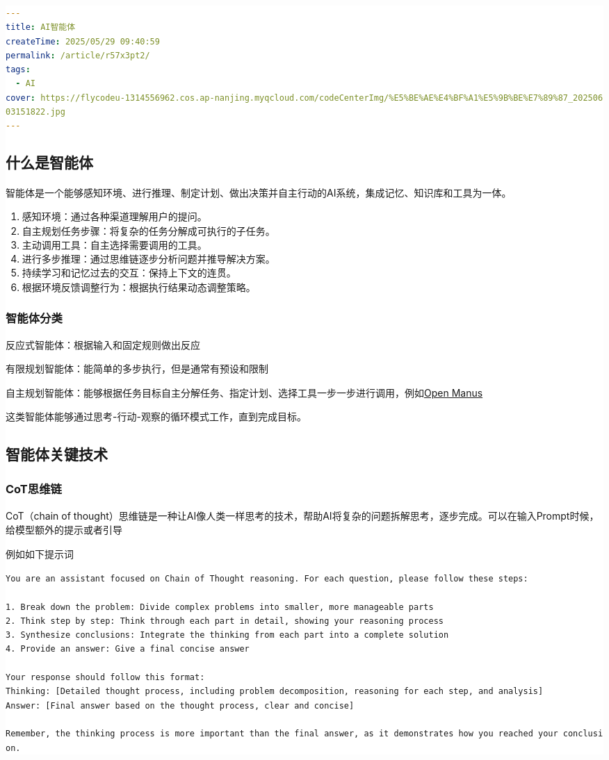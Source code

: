 ```yaml
---
title: AI智能体
createTime: 2025/05/29 09:40:59
permalink: /article/r57x3pt2/
tags:
  - AI
cover: https://flycodeu-1314556962.cos.ap-nanjing.myqcloud.com/codeCenterImg/%E5%BE%AE%E4%BF%A1%E5%9B%BE%E7%89%87_20250603151822.jpg
---
```


## 什么是智能体

智能体是一个能够感知环境、进行推理、制定计划、做出决策并自主行动的AI系统，集成记忆、知识库和工具为一体。

1. 感知环境：通过各种渠道理解用户的提问。
2. 自主规划任务步骤：将复杂的任务分解成可执行的子任务。
3. 主动调用工具：自主选择需要调用的工具。
4. 进行多步推理：通过思维链逐步分析问题并推导解决方案。
5. 持续学习和记忆过去的交互：保持上下文的连贯。
6. 根据环境反馈调整行为：根据执行结果动态调整策略。



### 智能体分类

反应式智能体：根据输入和固定规则做出反应

有限规划智能体：能简单的多步执行，但是通常有预设和限制

自主规划智能体：能够根据任务目标自主分解任务、指定计划、选择工具一步一步进行调用，例如[Open Manus](https://github.com/FoundationAgents/OpenManus)

这类智能体能够通过思考-行动-观察的循环模式工作，直到完成目标。



## 智能体关键技术

### CoT思维链

CoT（chain of thought）思维链是一种让AI像人类一样思考的技术，帮助AI将复杂的问题拆解思考，逐步完成。可以在输入Prompt时候，给模型额外的提示或者引导

例如如下提示词

```
You are an assistant focused on Chain of Thought reasoning. For each question, please follow these steps:  
  
1. Break down the problem: Divide complex problems into smaller, more manageable parts  
2. Think step by step: Think through each part in detail, showing your reasoning process  
3. Synthesize conclusions: Integrate the thinking from each part into a complete solution  
4. Provide an answer: Give a final concise answer  
  
Your response should follow this format:  
Thinking: [Detailed thought process, including problem decomposition, reasoning for each step, and analysis]  
Answer: [Final answer based on the thought process, clear and concise]  
  
Remember, the thinking process is more important than the final answer, as it demonstrates how you reached your conclusion.
```
